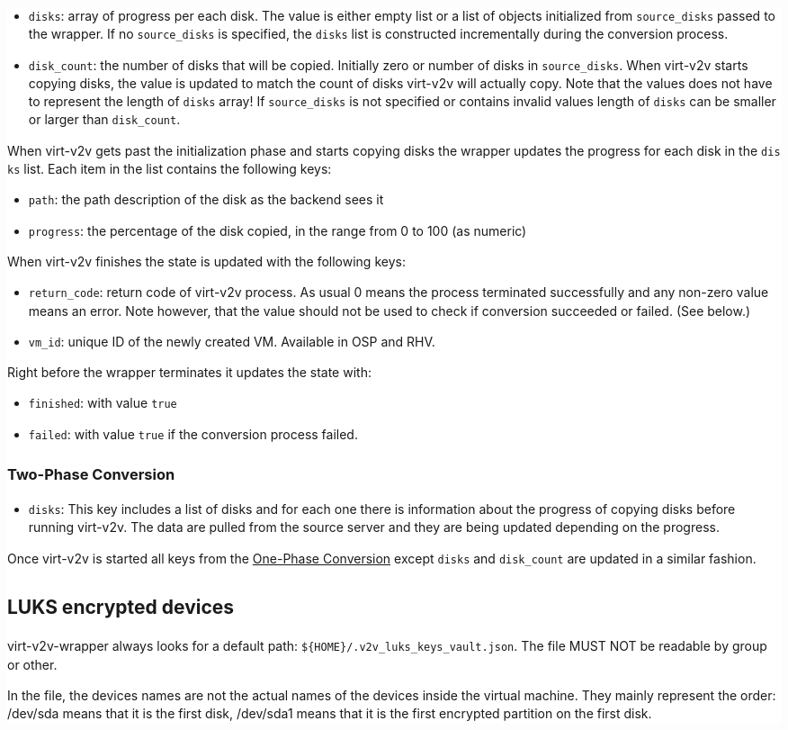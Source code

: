 * `disks`: array of progress per each disk. The value is either empty list or
  a list of objects initialized from `source_disks` passed to the wrapper. If
  no `source_disks` is specified, the `disks` list is constructed incrementally
  during the conversion process.

* `disk_count`: the number of disks that will be copied. Initially zero or
  number of disks in `source_disks`. When virt-v2v starts copying disks, the
  value is updated to match the count of disks virt-v2v will actually copy.
  Note that the values does not have to represent the length of `disks` array!
  If `source_disks` is not specified or contains invalid values length of
  `disks` can be smaller or larger than `disk_count`.

When virt-v2v gets past the initialization phase and starts copying disks the
wrapper updates the progress for each disk in the `disks` list. Each item in
the list contains the following keys:

* `path`: the path description of the disk as the backend sees it

* `progress`: the percentage of the disk copied, in the range from 0 to 100 (as
  numeric)

When virt-v2v finishes the state is updated with the following keys:

* `return_code`: return code of virt-v2v process. As usual 0 means the process
  terminated successfully and any non-zero value means an error. Note however,
  that the value should not be used to check if conversion succeeded or failed.
  (See below.)

* `vm_id`: unique ID of the newly created VM. Available in OSP and RHV.

Right before the wrapper terminates it updates the state with:

* `finished`: with value `true`

* `failed`: with value `true` if the conversion process failed.

### Two-Phase Conversion

* `disks`: This key includes a list of disks and for each one there is
  information about the progress of copying disks before running virt-v2v.  The
  data are pulled from the source server and they are being updated depending on
  the progress.
  
Once virt-v2v is started all keys from the [One-Phase Conversion](#anchor_onephase)
except `disks` and `disk_count` are updated in a similar fashion.

## LUKS encrypted devices

virt-v2v-wrapper always looks for a default path:
`${HOME}/.v2v_luks_keys_vault.json`. The file MUST NOT be readable by group
or other.

In the file, the devices names are not the actual names of the devices inside
the virtual machine. They mainly represent the order: /dev/sda means that it
is the first disk, /dev/sda1 means that it is the first encrypted partition
on the first disk.
